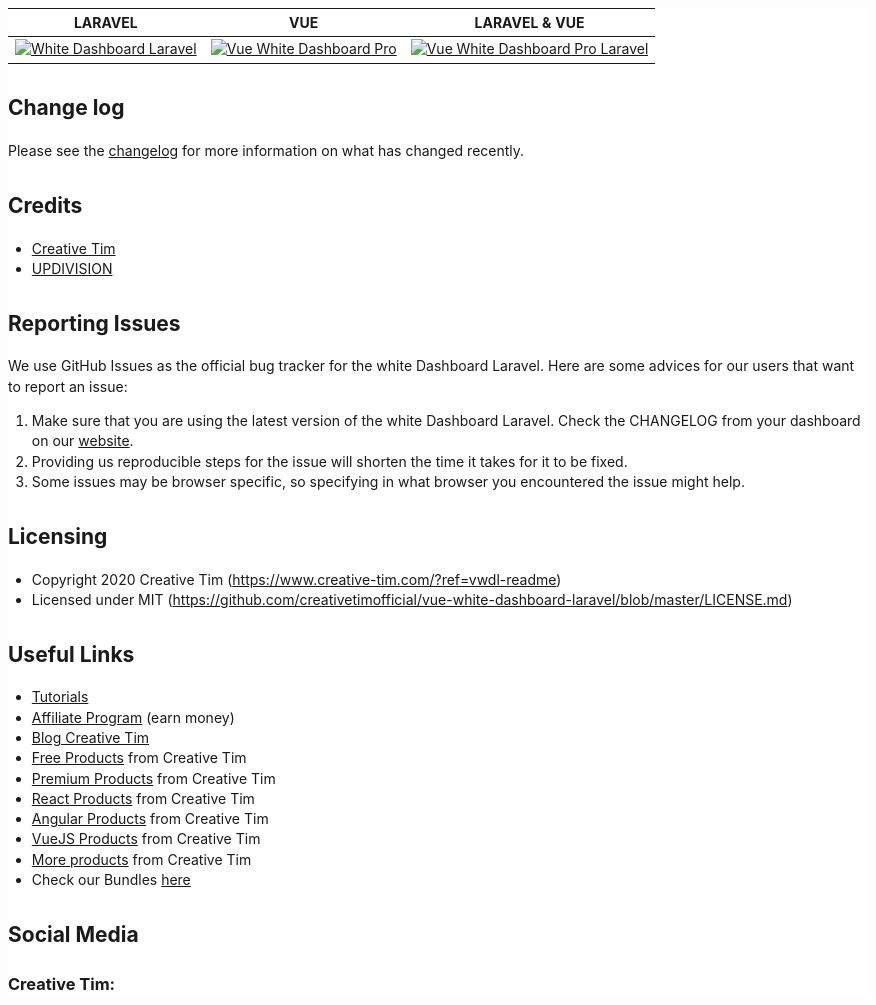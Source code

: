 | LARAVEL | VUE | LARAVEL & VUE|
| --- | --- | --- |
| [![White Dashboard Laravel](https://s3.amazonaws.com/creativetim_bucket/products/215/original/opt_wd_laravel_thumbnail.jpg?1567087179)](https://www.creative-tim.com/product/white-dashboard-laravel?ref=vwdl-readme) |[![Vue White Dashboard Pro](https://s3.amazonaws.com/creativetim_bucket/products/257/original/vue-white-dashboard.jpg)](https://www.creative-tim.com/product/vue-white-dashboard?ref=vwdl-readme) |[![Vue White Dashboard Pro Laravel ](https://s3.amazonaws.com/creativetim_bucket/products/408/original/opt_wd_vuelaravel_thumbnail.jpg)](https://www.creative-tim.com/product/vue-white-dashboard-laravel?ref=vwdl-readme) |

## Change log

Please see the [changelog](CHANGELOG.md) for more information on what has changed recently.

## Credits

- [Creative Tim](https://creative-tim.com/?ref=vwdl-readme)
- [UPDIVISION](https://updivision.com)

## Reporting Issues

We use GitHub Issues as the official bug tracker for the white Dashboard Laravel. Here are some advices for our users that want to report an issue:

1. Make sure that you are using the latest version of the white Dashboard Laravel. Check the CHANGELOG from your dashboard on our [website](https://www.creative-tim.com/?ref=vwdl-readme).
2. Providing us reproducible steps for the issue will shorten the time it takes for it to be fixed.
3. Some issues may be browser specific, so specifying in what browser you encountered the issue might help.

## Licensing

- Copyright 2020 Creative Tim (https://www.creative-tim.com/?ref=vwdl-readme)
- Licensed under MIT (https://github.com/creativetimofficial/vue-white-dashboard-laravel/blob/master/LICENSE.md)

## Useful Links

- [Tutorials](https://www.youtube.com/channel/UCVyTG4sCw-rOvB9oHkzZD1w)
- [Affiliate Program](https://www.creative-tim.com/affiliates/new) (earn money)
- [Blog Creative Tim](http://blog.creative-tim.com/)
- [Free Products](https://www.creative-tim.com/bootstrap-themes/free) from Creative Tim
- [Premium Products](https://www.creative-tim.com/bootstrap-themes/premium?ref=vwdl-readme) from Creative Tim
- [React Products](https://www.creative-tim.com/bootstrap-themes/react-themes?ref=vwdl-readme) from Creative Tim
- [Angular Products](https://www.creative-tim.com/bootstrap-themes/angular-themes?ref=vwdl-readme) from Creative Tim
- [VueJS Products](https://www.creative-tim.com/bootstrap-themes/vuejs-themes?ref=vwdl-readme) from Creative Tim
- [More products](https://www.creative-tim.com/bootstrap-themes?ref=vwdl-readme) from Creative Tim
- Check our Bundles [here](https://www.creative-tim.com/bundles??ref=vwdl-readme)

## Social Media

### Creative Tim:
